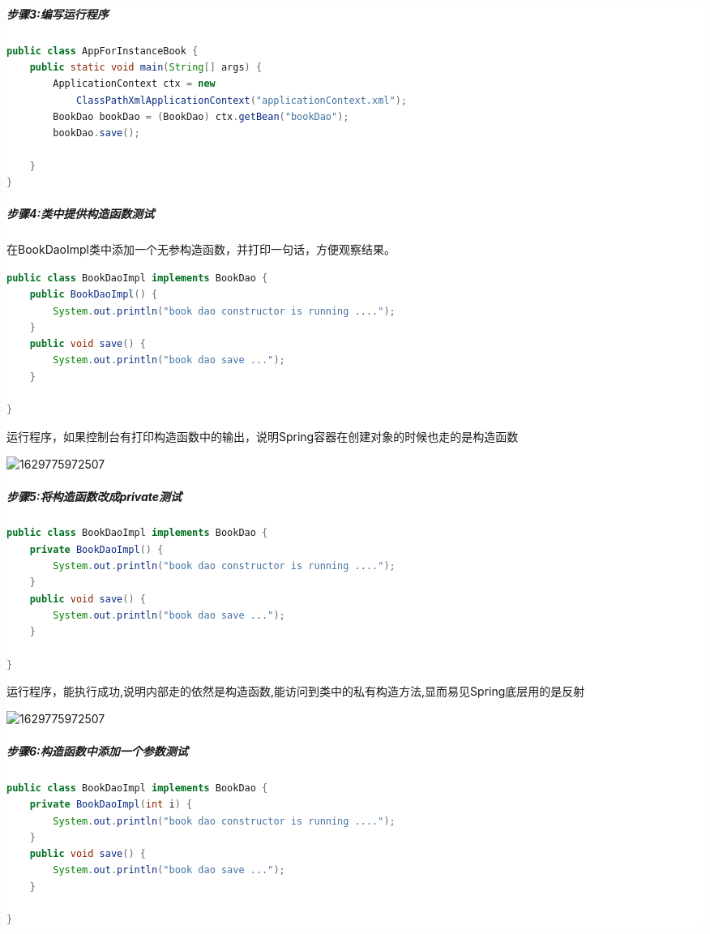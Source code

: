  ##### 步骤3:编写运行程序

  ```java
  public class AppForInstanceBook {
      public static void main(String[] args) {
          ApplicationContext ctx = new 
              ClassPathXmlApplicationContext("applicationContext.xml");
          BookDao bookDao = (BookDao) ctx.getBean("bookDao");
          bookDao.save();
  
      }
  }
  ```

  ##### 步骤4:类中提供构造函数测试

  在BookDaoImpl类中添加一个无参构造函数，并打印一句话，方便观察结果。

  ```java
  public class BookDaoImpl implements BookDao {
      public BookDaoImpl() {
          System.out.println("book dao constructor is running ....");
      }
      public void save() {
          System.out.println("book dao save ...");
      }
  
  }
  ```

  运行程序，如果控制台有打印构造函数中的输出，说明Spring容器在创建对象的时候也走的是构造函数

  ![1629775972507](http://wenxuanqiu.oss-cn-nanjing.aliyuncs.com/img/1629775972507.png)

  ##### 步骤5:将构造函数改成private测试

  ```java
  public class BookDaoImpl implements BookDao {
      private BookDaoImpl() {
          System.out.println("book dao constructor is running ....");
      }
      public void save() {
          System.out.println("book dao save ...");
      }
  
  }
  ```

  运行程序，能执行成功,说明内部走的依然是构造函数,能访问到类中的私有构造方法,显而易见Spring底层用的是反射

  ![1629775972507](http://wenxuanqiu.oss-cn-nanjing.aliyuncs.com/img/1629775972507.png)

  ##### 步骤6:构造函数中添加一个参数测试

  ```java
  public class BookDaoImpl implements BookDao {
      private BookDaoImpl(int i) {
          System.out.println("book dao constructor is running ....");
      }
      public void save() {
          System.out.println("book dao save ...");
      }
  
  }
  ```
